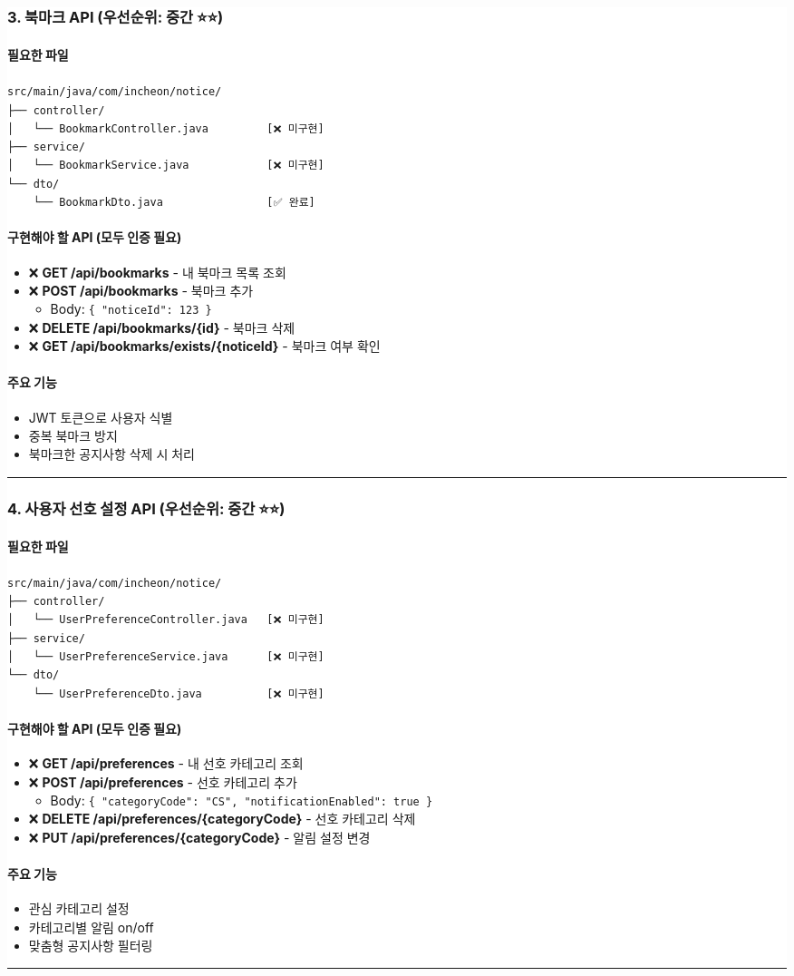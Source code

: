 ### 3. 북마크 API (우선순위: 중간 ⭐⭐)

#### 필요한 파일
```
src/main/java/com/incheon/notice/
├── controller/
│   └── BookmarkController.java         [❌ 미구현]
├── service/
│   └── BookmarkService.java            [❌ 미구현]
└── dto/
    └── BookmarkDto.java                [✅ 완료]
```

#### 구현해야 할 API (모두 인증 필요)

- ❌ **GET /api/bookmarks** - 내 북마크 목록 조회
- ❌ **POST /api/bookmarks** - 북마크 추가
  - Body: `{ "noticeId": 123 }`
- ❌ **DELETE /api/bookmarks/{id}** - 북마크 삭제
- ❌ **GET /api/bookmarks/exists/{noticeId}** - 북마크 여부 확인

#### 주요 기능
- JWT 토큰으로 사용자 식별
- 중복 북마크 방지
- 북마크한 공지사항 삭제 시 처리

---

### 4. 사용자 선호 설정 API (우선순위: 중간 ⭐⭐)

#### 필요한 파일
```
src/main/java/com/incheon/notice/
├── controller/
│   └── UserPreferenceController.java   [❌ 미구현]
├── service/
│   └── UserPreferenceService.java      [❌ 미구현]
└── dto/
    └── UserPreferenceDto.java          [❌ 미구현]
```

#### 구현해야 할 API (모두 인증 필요)

- ❌ **GET /api/preferences** - 내 선호 카테고리 조회
- ❌ **POST /api/preferences** - 선호 카테고리 추가
  - Body: `{ "categoryCode": "CS", "notificationEnabled": true }`
- ❌ **DELETE /api/preferences/{categoryCode}** - 선호 카테고리 삭제
- ❌ **PUT /api/preferences/{categoryCode}** - 알림 설정 변경

#### 주요 기능
- 관심 카테고리 설정
- 카테고리별 알림 on/off
- 맞춤형 공지사항 필터링

---